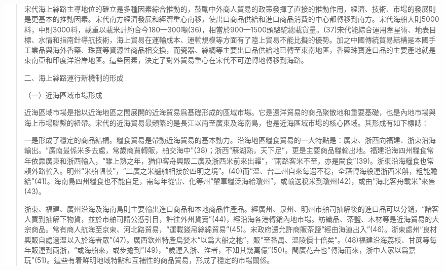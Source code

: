 > 宋代海上絲路主導地位的確立是多種因素綜合推動的，鼓勵中外商人貿易的政策發揮了直接的推動作用，經濟、技術、市場的發展則是更基本的推動因素。宋代南方經濟發展和經濟重心南移，使出口商品供給和進口商品消費的中心都轉移到南方。宋代海船大則5000料，中則3000料，載重以載米計約合今180—300噸\(36\)，相當於900—1500頭駱駝總載貨量。\(37\)宋代能綜合運用牽星術、地表目標、水情和指南針導航技術，海上貿易在運輸成本、運輸規模等方面有了陸上貿易不能比擬的優勢。加之中國傳統貿易結構是本國手工業品與海外香藥、珠寶等資源性商品相交換，而瓷器、絲綢等主要出口品供給地已轉至東南地區，香藥珠寶進口品的主要產地就是東南亞和印度洋沿岸地區。這些因素，決定了對外貿易重心在宋代不可逆轉地轉移到海路。
>
> 二、海上絲路運行新機制的形成
>
> （一）近海區域市場形成
>
> 近海區域市場是指以近海地區之間展開的近海貿易爲基礎形成的區域市場。它是遠洋貿易的商品聚散地和重要基礎，也是內地市場與海上市場聯繫的紐帶。宋代的近海貿易最頻繁的是長江以南至廣東及海南島，也是近海區域市場的核心區域。其形成有如下標誌：
>
> 一是形成了穩定的商品結構。糧食貿易是帶動近海貿易的基本動力。沿海地區糧食貿易的一大特點是：廣東、浙西向福建、浙東沿海輸出。“廣南最係米多去處，常歲商賈轉販，舶交海中”\(38\)；浙西“蘇湖熟，天下足”，更是主要商品糧輸出地。福建沿海四州糧食常年依靠廣東和浙西輸入，“雖上熟之年，猶仰客舟興販二廣及浙西米前來出糶”，“兩路客米不至，亦是闕食”\(39\)。浙東沿海糧食也常賴外路輸入。明州“米船輻輳”，“二廣之米艫舳相接於四明之境”。\(40\)而“溫、台二州自來每遇不稔，全藉轉海般運浙西米斛，粗能贍給”\(41\)。海南島四州糧食也不能自足，需每年從雷、化等州“輦軍糧泛海給瓊州”，或輸送稅米到瓊州\(42\)，或由“海北客舟載米”來售\(43\)。
>
> 浙東、福建、廣州沿海及海南島則主要輸出進口商品和本地商品性產品。經廣州、泉州、明州市舶司抽解後的進口品可以分銷，“諸客人買到抽解下物貨，並於市舶司請公憑引目，許往外州貨賣”\(44\)，經沿海各港轉銷內地市場。紡織品、茶鹽、木材等是近海貿易的大宗商品。常有商人航海至京東、河北路貿易，“運載錢帛絲綿貿易”\(45\)。宋政府還允許商販茶鹽“經由海道出入”\(46\)。浙東處州“良材興販自處過溫以入於海者眾”\(47\)。廣西欽州特產烏婪木“以爲大船之杝”，販“至番禺、溫陵價十倍矣”。\(48\)福建沿海荔枝、甘蔗等每年販運到兩浙，“或海船來，或步擔到”\(49\)，“歲運入浙、淮者，不知其幾萬億”\(50\)。閩廣花卉也“轉海而來，浙中人家以爲嘉玩”\(51\)。這些有着鮮明地域特點和互補性的商品貿易，形成了穩定的市場關係。
>

